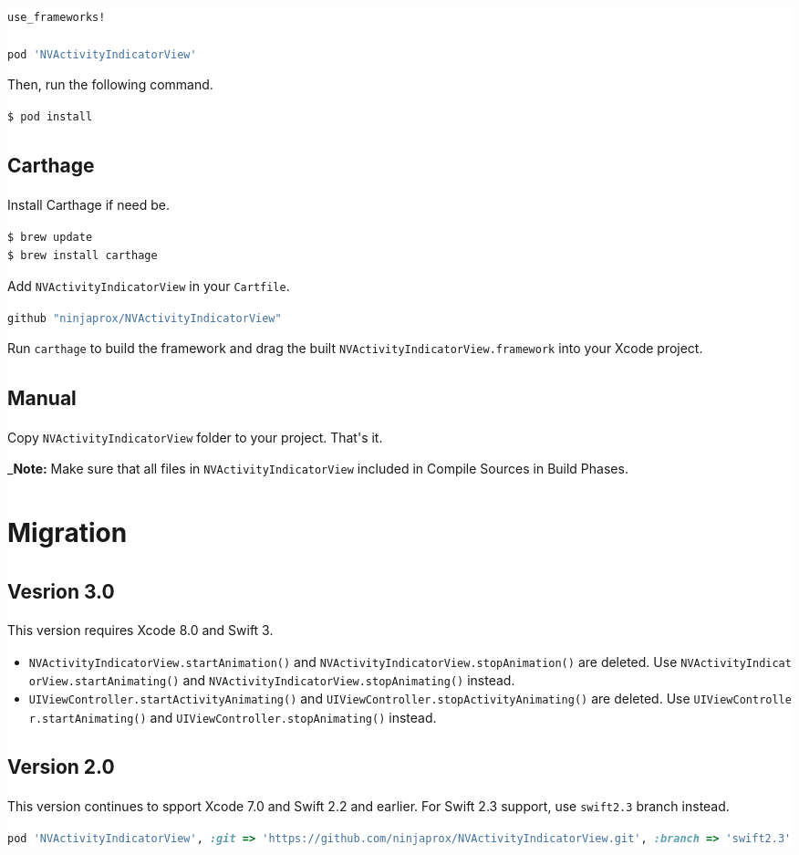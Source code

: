 ```ruby
use_frameworks!

pod 'NVActivityIndicatorView'
```

Then, run the following command.

```bash
$ pod install
```
## Carthage

Install Carthage if need be.

```bash
$ brew update
$ brew install carthage
```

Add `NVActivityIndicatorView` in your `Cartfile`.

```ruby
github "ninjaprox/NVActivityIndicatorView"
```

Run `carthage` to build the framework and drag the built `NVActivityIndicatorView.framework` into your Xcode project.

## Manual

Copy `NVActivityIndicatorView` folder to your project. That's it.

_**Note:** Make sure that all files in `NVActivityIndicatorView` included in Compile Sources in Build Phases.

# Migration

## Vesrion 3.0

This version requires Xcode 8.0 and Swift 3.

- `NVActivityIndicatorView.startAnimation()` and `NVActivityIndicatorView.stopAnimation()` are deleted. Use `NVActivityIndicatorView.startAnimating()` and `NVActivityIndicatorView.stopAnimating()` instead.
- `UIViewController.startActivityAnimating()` and `UIViewController.stopActivityAnimating()` are deleted. Use `UIViewController.startAnimating()` and `UIViewController.stopAnimating()` instead.

## Version 2.0

This version continues to spport Xcode 7.0 and Swift 2.2 and earlier.
For Swift 2.3 support, use `swift2.3` branch instead.

```ruby
pod 'NVActivityIndicatorView', :git => 'https://github.com/ninjaprox/NVActivityIndicatorView.git', :branch => 'swift2.3'
```

